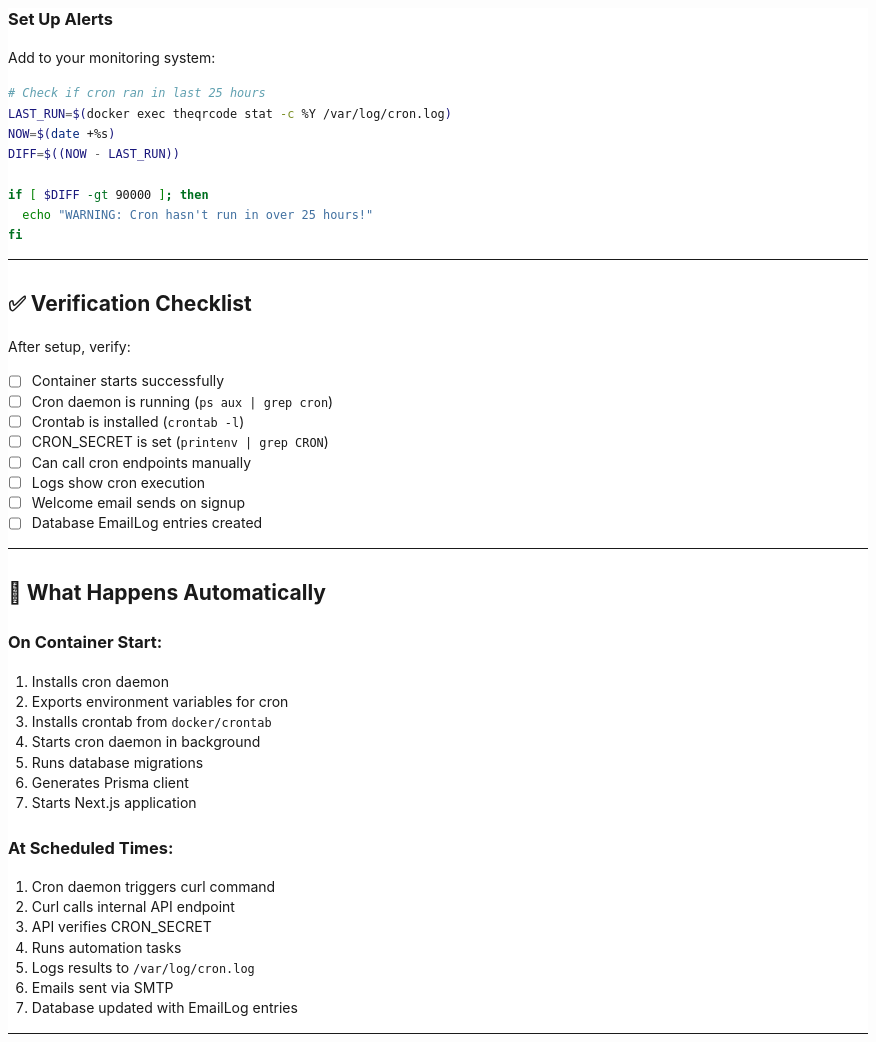 ### Set Up Alerts

Add to your monitoring system:
```bash
# Check if cron ran in last 25 hours
LAST_RUN=$(docker exec theqrcode stat -c %Y /var/log/cron.log)
NOW=$(date +%s)
DIFF=$((NOW - LAST_RUN))

if [ $DIFF -gt 90000 ]; then
  echo "WARNING: Cron hasn't run in over 25 hours!"
fi
```

---

## ✅ Verification Checklist

After setup, verify:

- [ ] Container starts successfully
- [ ] Cron daemon is running (`ps aux | grep cron`)
- [ ] Crontab is installed (`crontab -l`)
- [ ] CRON_SECRET is set (`printenv | grep CRON`)
- [ ] Can call cron endpoints manually
- [ ] Logs show cron execution
- [ ] Welcome email sends on signup
- [ ] Database EmailLog entries created

---

## 🎯 What Happens Automatically

### On Container Start:
1. Installs cron daemon
2. Exports environment variables for cron
3. Installs crontab from `docker/crontab`
4. Starts cron daemon in background
5. Runs database migrations
6. Generates Prisma client
7. Starts Next.js application

### At Scheduled Times:
1. Cron daemon triggers curl command
2. Curl calls internal API endpoint
3. API verifies CRON_SECRET
4. Runs automation tasks
5. Logs results to `/var/log/cron.log`
6. Emails sent via SMTP
7. Database updated with EmailLog entries

---